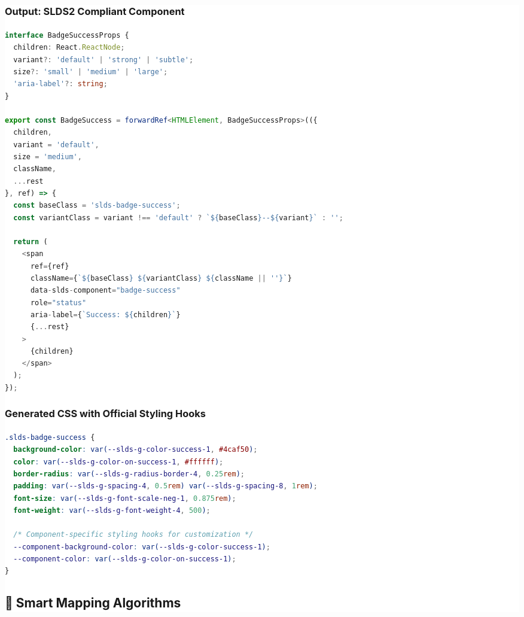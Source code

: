 ### **Output: SLDS2 Compliant Component**
```typescript
interface BadgeSuccessProps {
  children: React.ReactNode;
  variant?: 'default' | 'strong' | 'subtle';
  size?: 'small' | 'medium' | 'large';
  'aria-label'?: string;
}

export const BadgeSuccess = forwardRef<HTMLElement, BadgeSuccessProps>(({
  children,
  variant = 'default',
  size = 'medium',
  className,
  ...rest
}, ref) => {
  const baseClass = 'slds-badge-success';
  const variantClass = variant !== 'default' ? `${baseClass}--${variant}` : '';
  
  return (
    <span
      ref={ref}
      className={`${baseClass} ${variantClass} ${className || ''}`}
      data-slds-component="badge-success"
      role="status"
      aria-label={`Success: ${children}`}
      {...rest}
    >
      {children}
    </span>
  );
});
```

### **Generated CSS with Official Styling Hooks**
```css
.slds-badge-success {
  background-color: var(--slds-g-color-success-1, #4caf50);
  color: var(--slds-g-color-on-success-1, #ffffff);
  border-radius: var(--slds-g-radius-border-4, 0.25rem);
  padding: var(--slds-g-spacing-4, 0.5rem) var(--slds-g-spacing-8, 1rem);
  font-size: var(--slds-g-font-scale-neg-1, 0.875rem);
  font-weight: var(--slds-g-font-weight-4, 500);
  
  /* Component-specific styling hooks for customization */
  --component-background-color: var(--slds-g-color-success-1);
  --component-color: var(--slds-g-color-on-success-1);
}
```

## 🧪 **Smart Mapping Algorithms**
